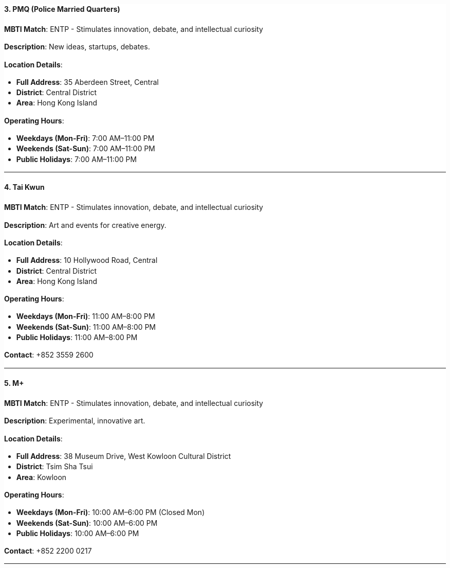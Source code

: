 
#### 3. PMQ (Police Married Quarters)

**MBTI Match**: ENTP - Stimulates innovation, debate, and intellectual curiosity

**Description**: New ideas, startups, debates.

**Location Details**:
- **Full Address**: 35 Aberdeen Street, Central
- **District**: Central District
- **Area**: Hong Kong Island

**Operating Hours**:
- **Weekdays (Mon-Fri)**: 7:00 AM–11:00 PM
- **Weekends (Sat-Sun)**: 7:00 AM–11:00 PM
- **Public Holidays**: 7:00 AM–11:00 PM

---

#### 4. Tai Kwun

**MBTI Match**: ENTP - Stimulates innovation, debate, and intellectual curiosity

**Description**: Art and events for creative energy.

**Location Details**:
- **Full Address**: 10 Hollywood Road, Central
- **District**: Central District
- **Area**: Hong Kong Island

**Operating Hours**:
- **Weekdays (Mon-Fri)**: 11:00 AM–8:00 PM
- **Weekends (Sat-Sun)**: 11:00 AM–8:00 PM
- **Public Holidays**: 11:00 AM–8:00 PM

**Contact**: +852 3559 2600

---

#### 5. M+

**MBTI Match**: ENTP - Stimulates innovation, debate, and intellectual curiosity

**Description**: Experimental, innovative art.

**Location Details**:
- **Full Address**: 38 Museum Drive, West Kowloon Cultural District
- **District**: Tsim Sha Tsui
- **Area**: Kowloon

**Operating Hours**:
- **Weekdays (Mon-Fri)**: 10:00 AM–6:00 PM (Closed Mon)
- **Weekends (Sat-Sun)**: 10:00 AM–6:00 PM
- **Public Holidays**: 10:00 AM–6:00 PM

**Contact**: +852 2200 0217

---
